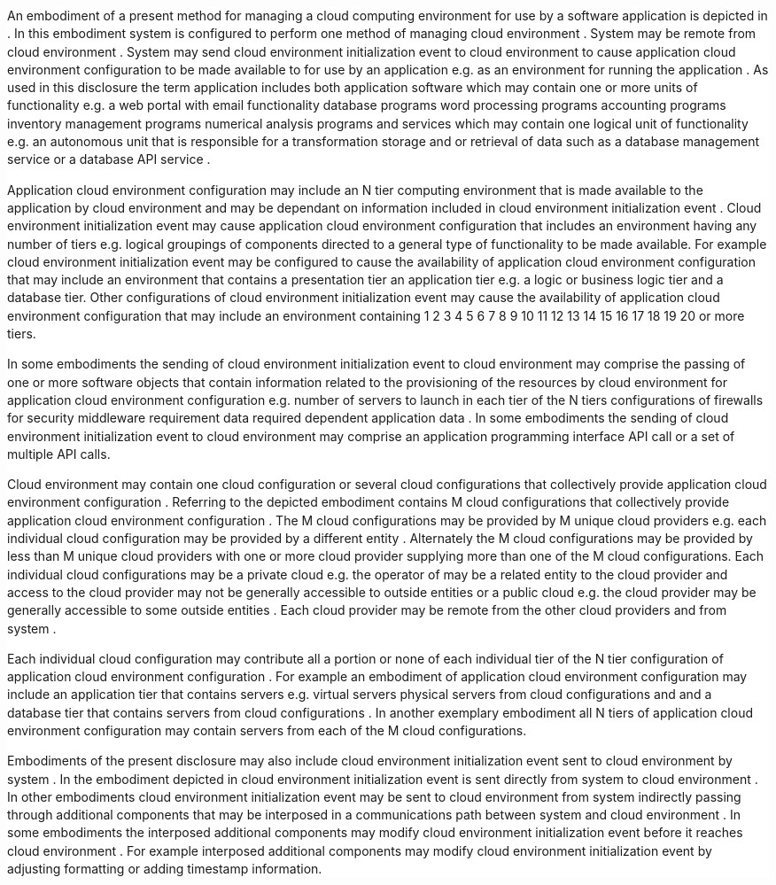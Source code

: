 An embodiment of a present method for managing a cloud computing environment for use by a software application is depicted in . In this embodiment system is configured to perform one method of managing cloud environment . System may be remote from cloud environment . System may send cloud environment initialization event to cloud environment to cause application cloud environment configuration to be made available to for use by an application e.g. as an environment for running the application . As used in this disclosure the term application includes both application software which may contain one or more units of functionality e.g. a web portal with email functionality database programs word processing programs accounting programs inventory management programs numerical analysis programs and services which may contain one logical unit of functionality e.g. an autonomous unit that is responsible for a transformation storage and or retrieval of data such as a database management service or a database API service .

Application cloud environment configuration may include an N tier computing environment that is made available to the application by cloud environment and may be dependant on information included in cloud environment initialization event . Cloud environment initialization event may cause application cloud environment configuration that includes an environment having any number of tiers e.g. logical groupings of components directed to a general type of functionality to be made available. For example cloud environment initialization event may be configured to cause the availability of application cloud environment configuration that may include an environment that contains a presentation tier an application tier e.g. a logic or business logic tier and a database tier. Other configurations of cloud environment initialization event may cause the availability of application cloud environment configuration that may include an environment containing 1 2 3 4 5 6 7 8 9 10 11 12 13 14 15 16 17 18 19 20 or more tiers.

In some embodiments the sending of cloud environment initialization event to cloud environment may comprise the passing of one or more software objects that contain information related to the provisioning of the resources by cloud environment for application cloud environment configuration e.g. number of servers to launch in each tier of the N tiers configurations of firewalls for security middleware requirement data required dependent application data . In some embodiments the sending of cloud environment initialization event to cloud environment may comprise an application programming interface API call or a set of multiple API calls.

Cloud environment may contain one cloud configuration or several cloud configurations that collectively provide application cloud environment configuration . Referring to the depicted embodiment contains M cloud configurations that collectively provide application cloud environment configuration . The M cloud configurations may be provided by M unique cloud providers e.g. each individual cloud configuration may be provided by a different entity . Alternately the M cloud configurations may be provided by less than M unique cloud providers with one or more cloud provider supplying more than one of the M cloud configurations. Each individual cloud configurations may be a private cloud e.g. the operator of may be a related entity to the cloud provider and access to the cloud provider may not be generally accessible to outside entities or a public cloud e.g. the cloud provider may be generally accessible to some outside entities . Each cloud provider may be remote from the other cloud providers and from system .

Each individual cloud configuration may contribute all a portion or none of each individual tier of the N tier configuration of application cloud environment configuration . For example an embodiment of application cloud environment configuration may include an application tier that contains servers e.g. virtual servers physical servers from cloud configurations and and a database tier that contains servers from cloud configurations . In another exemplary embodiment all N tiers of application cloud environment configuration may contain servers from each of the M cloud configurations.

Embodiments of the present disclosure may also include cloud environment initialization event sent to cloud environment by system . In the embodiment depicted in cloud environment initialization event is sent directly from system to cloud environment . In other embodiments cloud environment initialization event may be sent to cloud environment from system indirectly passing through additional components that may be interposed in a communications path between system and cloud environment . In some embodiments the interposed additional components may modify cloud environment initialization event before it reaches cloud environment . For example interposed additional components may modify cloud environment initialization event by adjusting formatting or adding timestamp information.
